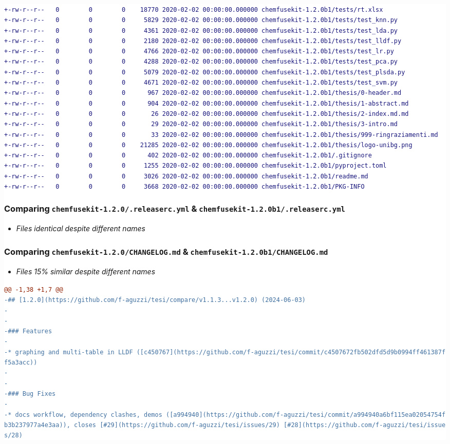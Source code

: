 ```diff
+-rw-r--r--   0        0        0    18770 2020-02-02 00:00:00.000000 chemfusekit-1.2.0b1/tests/rt.xlsx
+-rw-r--r--   0        0        0     5829 2020-02-02 00:00:00.000000 chemfusekit-1.2.0b1/tests/test_knn.py
+-rw-r--r--   0        0        0     4361 2020-02-02 00:00:00.000000 chemfusekit-1.2.0b1/tests/test_lda.py
+-rw-r--r--   0        0        0     2180 2020-02-02 00:00:00.000000 chemfusekit-1.2.0b1/tests/test_lldf.py
+-rw-r--r--   0        0        0     4766 2020-02-02 00:00:00.000000 chemfusekit-1.2.0b1/tests/test_lr.py
+-rw-r--r--   0        0        0     4288 2020-02-02 00:00:00.000000 chemfusekit-1.2.0b1/tests/test_pca.py
+-rw-r--r--   0        0        0     5079 2020-02-02 00:00:00.000000 chemfusekit-1.2.0b1/tests/test_plsda.py
+-rw-r--r--   0        0        0     4671 2020-02-02 00:00:00.000000 chemfusekit-1.2.0b1/tests/test_svm.py
+-rw-r--r--   0        0        0      967 2020-02-02 00:00:00.000000 chemfusekit-1.2.0b1/thesis/0-header.md
+-rw-r--r--   0        0        0      904 2020-02-02 00:00:00.000000 chemfusekit-1.2.0b1/thesis/1-abstract.md
+-rw-r--r--   0        0        0       26 2020-02-02 00:00:00.000000 chemfusekit-1.2.0b1/thesis/2-index.md.md
+-rw-r--r--   0        0        0       29 2020-02-02 00:00:00.000000 chemfusekit-1.2.0b1/thesis/3-intro.md
+-rw-r--r--   0        0        0       33 2020-02-02 00:00:00.000000 chemfusekit-1.2.0b1/thesis/999-ringraziamenti.md
+-rw-r--r--   0        0        0    21285 2020-02-02 00:00:00.000000 chemfusekit-1.2.0b1/thesis/logo-unibg.png
+-rw-r--r--   0        0        0      402 2020-02-02 00:00:00.000000 chemfusekit-1.2.0b1/.gitignore
+-rw-r--r--   0        0        0     1255 2020-02-02 00:00:00.000000 chemfusekit-1.2.0b1/pyproject.toml
+-rw-r--r--   0        0        0     3026 2020-02-02 00:00:00.000000 chemfusekit-1.2.0b1/readme.md
+-rw-r--r--   0        0        0     3668 2020-02-02 00:00:00.000000 chemfusekit-1.2.0b1/PKG-INFO
```

### Comparing `chemfusekit-1.2.0/.releaserc.yml` & `chemfusekit-1.2.0b1/.releaserc.yml`

 * *Files identical despite different names*

### Comparing `chemfusekit-1.2.0/CHANGELOG.md` & `chemfusekit-1.2.0b1/CHANGELOG.md`

 * *Files 15% similar despite different names*

```diff
@@ -1,38 +1,7 @@
-## [1.2.0](https://github.com/f-aguzzi/tesi/compare/v1.1.3...v1.2.0) (2024-06-03)
-
-
-### Features
-
-* graphing and multi-table in LLDF ([c450767](https://github.com/f-aguzzi/tesi/commit/c4507672fb502dfd5d9b0994ff461387ff5a3acc))
-
-
-### Bug Fixes
-
-* docs workflow, dependency clashes, demos ([a994940](https://github.com/f-aguzzi/tesi/commit/a994940a6bf115ea02054754fb3b237977a4e3aa)), closes [#29](https://github.com/f-aguzzi/tesi/issues/29) [#28](https://github.com/f-aguzzi/tesi/issues/28)
```